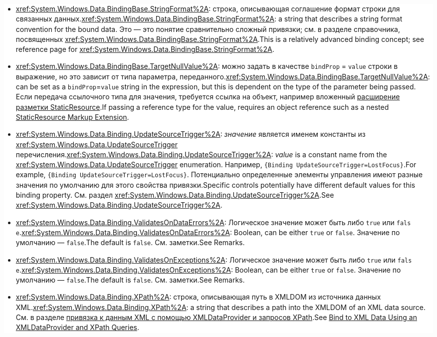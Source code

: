 -   <span data-ttu-id="901b4-168"><xref:System.Windows.Data.BindingBase.StringFormat%2A>: строка, описывающая соглашение формат строки для связанных данных.</span><span class="sxs-lookup"><span data-stu-id="901b4-168"><xref:System.Windows.Data.BindingBase.StringFormat%2A>: a string that describes a string format convention for the bound data.</span></span> <span data-ttu-id="901b4-169">Это — это понятие сравнительно сложный привязки; см. в разделе справочника, посвященных <xref:System.Windows.Data.BindingBase.StringFormat%2A>.</span><span class="sxs-lookup"><span data-stu-id="901b4-169">This is a relatively advanced binding concept; see reference page for <xref:System.Windows.Data.BindingBase.StringFormat%2A>.</span></span>  
  
-   <span data-ttu-id="901b4-170"><xref:System.Windows.Data.BindingBase.TargetNullValue%2A>: можно задать в качестве `bindProp` = `value` строки в выражение, но это зависит от типа параметра, переданного.</span><span class="sxs-lookup"><span data-stu-id="901b4-170"><xref:System.Windows.Data.BindingBase.TargetNullValue%2A>: can be set as a `bindProp`=`value` string in the expression, but this is dependent on the type of the parameter being passed.</span></span> <span data-ttu-id="901b4-171">Если передача ссылочного типа для значения, требуется ссылка на объект, например вложенный [расширение разметки StaticResource](../../../../docs/framework/wpf/advanced/staticresource-markup-extension.md).</span><span class="sxs-lookup"><span data-stu-id="901b4-171">If passing a reference type for the value, requires an object reference such as a nested [StaticResource Markup Extension](../../../../docs/framework/wpf/advanced/staticresource-markup-extension.md).</span></span>  
  
-   <span data-ttu-id="901b4-172"><xref:System.Windows.Data.Binding.UpdateSourceTrigger%2A>: *значение* является именем константы из <xref:System.Windows.Data.UpdateSourceTrigger> перечисления.</span><span class="sxs-lookup"><span data-stu-id="901b4-172"><xref:System.Windows.Data.Binding.UpdateSourceTrigger%2A>: *value* is a constant name from the <xref:System.Windows.Data.UpdateSourceTrigger> enumeration.</span></span> <span data-ttu-id="901b4-173">Например, `{Binding UpdateSourceTrigger=LostFocus}`.</span><span class="sxs-lookup"><span data-stu-id="901b4-173">For example, `{Binding UpdateSourceTrigger=LostFocus}`.</span></span> <span data-ttu-id="901b4-174">Потенциально определенные элементы управления имеют разные значения по умолчанию для этого свойства привязки.</span><span class="sxs-lookup"><span data-stu-id="901b4-174">Specific controls potentially have different default values for this binding property.</span></span> <span data-ttu-id="901b4-175">См. раздел <xref:System.Windows.Data.Binding.UpdateSourceTrigger%2A>.</span><span class="sxs-lookup"><span data-stu-id="901b4-175">See <xref:System.Windows.Data.Binding.UpdateSourceTrigger%2A>.</span></span>  
  
-   <span data-ttu-id="901b4-176"><xref:System.Windows.Data.Binding.ValidatesOnDataErrors%2A>: Логическое значение может быть либо `true` или `false`.</span><span class="sxs-lookup"><span data-stu-id="901b4-176"><xref:System.Windows.Data.Binding.ValidatesOnDataErrors%2A>: Boolean, can be either `true` or `false`.</span></span> <span data-ttu-id="901b4-177">Значение по умолчанию — `false`.</span><span class="sxs-lookup"><span data-stu-id="901b4-177">The default is `false`.</span></span> <span data-ttu-id="901b4-178">См. заметки.</span><span class="sxs-lookup"><span data-stu-id="901b4-178">See Remarks.</span></span>  
  
-   <span data-ttu-id="901b4-179"><xref:System.Windows.Data.Binding.ValidatesOnExceptions%2A>: Логическое значение может быть либо `true` или `false`.</span><span class="sxs-lookup"><span data-stu-id="901b4-179"><xref:System.Windows.Data.Binding.ValidatesOnExceptions%2A>: Boolean, can be either `true` or `false`.</span></span> <span data-ttu-id="901b4-180">Значение по умолчанию — `false`.</span><span class="sxs-lookup"><span data-stu-id="901b4-180">The default is `false`.</span></span> <span data-ttu-id="901b4-181">См. заметки.</span><span class="sxs-lookup"><span data-stu-id="901b4-181">See Remarks.</span></span>  
  
-   <span data-ttu-id="901b4-182"><xref:System.Windows.Data.Binding.XPath%2A>: строка, описывающая путь в XMLDOM из источника данных XML.</span><span class="sxs-lookup"><span data-stu-id="901b4-182"><xref:System.Windows.Data.Binding.XPath%2A>: a string that describes a path into the XMLDOM of an XML data source.</span></span> <span data-ttu-id="901b4-183">См. в разделе [привязка к данным XML с помощью XMLDataProvider и запросов XPath](../../../../docs/framework/wpf/data/how-to-bind-to-xml-data-using-an-xmldataprovider-and-xpath-queries.md).</span><span class="sxs-lookup"><span data-stu-id="901b4-183">See [Bind to XML Data Using an XMLDataProvider and XPath Queries](../../../../docs/framework/wpf/data/how-to-bind-to-xml-data-using-an-xmldataprovider-and-xpath-queries.md).</span></span>  
  